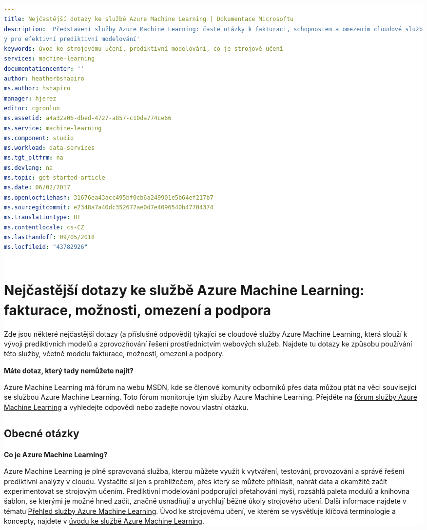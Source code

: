 ```yaml
---
title: Nejčastější dotazy ke službě Azure Machine Learning | Dokumentace Microsoftu
description: 'Představení služby Azure Machine Learning: časté otázky k fakturaci, schopnostem a omezením cloudové služby pro efektivní prediktivní modelování'
keywords: úvod ke strojovému učení, prediktivní modelování, co je strojové učení
services: machine-learning
documentationcenter: ''
author: heatherbshapiro
ms.author: hshapiro
manager: hjerez
editor: cgronlun
ms.assetid: a4a32a06-dbed-4727-a857-c10da774ce66
ms.service: machine-learning
ms.component: studio
ms.workload: data-services
ms.tgt_pltfrm: na
ms.devlang: na
ms.topic: get-started-article
ms.date: 06/02/2017
ms.openlocfilehash: 31676ea43acc495bf0cb6a249901e5b64ef217b7
ms.sourcegitcommit: e2348a7a40dc352677ae0d7e4096540b47704374
ms.translationtype: HT
ms.contentlocale: cs-CZ
ms.lasthandoff: 09/05/2018
ms.locfileid: "43782926"
---
```

# <a name="azure-machine-learning-frequently-asked-questions-billing-capabilities-limitations-and-support"></a>Nejčastější dotazy ke službě Azure Machine Learning: fakturace, možnosti, omezení a podpora
Zde jsou některé nejčastější dotazy (a příslušné odpovědi) týkající se cloudové služby Azure Machine Learning, která slouží k vývoji prediktivních modelů a zprovozňování řešení prostřednictvím webových služeb. Najdete tu dotazy ke způsobu používání této služby, včetně modelu fakturace, možností, omezení a podpory.

**Máte dotaz, který tady nemůžete najít?**

Azure Machine Learning má fórum na webu MSDN, kde se členové komunity odborníků přes data můžou ptát na věci související se službou Azure Machine Learning. Toto fórum monitoruje tým služby Azure Machine Learning. Přejděte na [fórum služby Azure Machine Learning](http://social.msdn.microsoft.com/Forums/windowsazure/home?forum=MachineLearning) a vyhledejte odpovědi nebo zadejte novou vlastní otázku.

## <a name="general-questions"></a>Obecné otázky
**Co je Azure Machine Learning?**

Azure Machine Learning je plně spravovaná služba, kterou můžete využít k vytváření, testování, provozování a správě řešení prediktivní analýzy v cloudu. Vystačíte si jen s prohlížečem, přes který se můžete přihlásit, nahrát data a okamžitě začít experimentovat se strojovým učením. Prediktivní modelování podporující přetahování myší, rozsáhlá paleta modulů a knihovna šablon, se kterými je možné hned začít, značně usnadňují a urychlují běžné úkoly strojového učení. Další informace najdete v tématu [Přehled služby Azure Machine Learning](https://azure.microsoft.com/services/machine-learning/). Úvod ke strojovému učení, ve kterém se vysvětluje klíčová terminologie a koncepty, najdete v [úvodu ke službě Azure Machine Learning](what-is-machine-learning.md).
